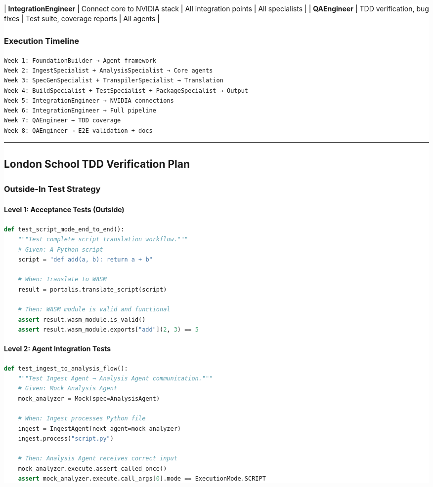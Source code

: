 | **IntegrationEngineer** | Connect core to NVIDIA stack | All integration points | All specialists |
| **QAEngineer** | TDD verification, bug fixes | Test suite, coverage reports | All agents |

### Execution Timeline

```
Week 1: FoundationBuilder → Agent framework
Week 2: IngestSpecialist + AnalysisSpecialist → Core agents
Week 3: SpecGenSpecialist + TranspilerSpecialist → Translation
Week 4: BuildSpecialist + TestSpecialist + PackageSpecialist → Output
Week 5: IntegrationEngineer → NVIDIA connections
Week 6: IntegrationEngineer → Full pipeline
Week 7: QAEngineer → TDD coverage
Week 8: QAEngineer → E2E validation + docs
```

---

## London School TDD Verification Plan

### Outside-In Test Strategy

#### Level 1: Acceptance Tests (Outside)
```python
def test_script_mode_end_to_end():
    """Test complete script translation workflow."""
    # Given: A Python script
    script = "def add(a, b): return a + b"

    # When: Translate to WASM
    result = portalis.translate_script(script)

    # Then: WASM module is valid and functional
    assert result.wasm_module.is_valid()
    assert result.wasm_module.exports["add"](2, 3) == 5
```

#### Level 2: Agent Integration Tests
```python
def test_ingest_to_analysis_flow():
    """Test Ingest Agent → Analysis Agent communication."""
    # Given: Mock Analysis Agent
    mock_analyzer = Mock(spec=AnalysisAgent)

    # When: Ingest processes Python file
    ingest = IngestAgent(next_agent=mock_analyzer)
    ingest.process("script.py")

    # Then: Analysis Agent receives correct input
    mock_analyzer.execute.assert_called_once()
    assert mock_analyzer.execute.call_args[0].mode == ExecutionMode.SCRIPT
```
